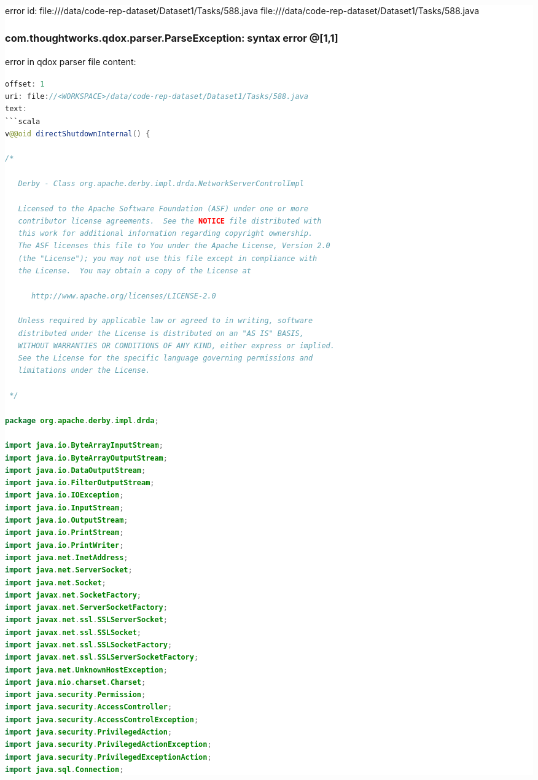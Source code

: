 error id: file://<WORKSPACE>/data/code-rep-dataset/Dataset1/Tasks/588.java
file://<WORKSPACE>/data/code-rep-dataset/Dataset1/Tasks/588.java
### com.thoughtworks.qdox.parser.ParseException: syntax error @[1,1]

error in qdox parser
file content:
```java
offset: 1
uri: file://<WORKSPACE>/data/code-rep-dataset/Dataset1/Tasks/588.java
text:
```scala
v@@oid directShutdownInternal() {

/*

   Derby - Class org.apache.derby.impl.drda.NetworkServerControlImpl

   Licensed to the Apache Software Foundation (ASF) under one or more
   contributor license agreements.  See the NOTICE file distributed with
   this work for additional information regarding copyright ownership.
   The ASF licenses this file to You under the Apache License, Version 2.0
   (the "License"); you may not use this file except in compliance with
   the License.  You may obtain a copy of the License at

      http://www.apache.org/licenses/LICENSE-2.0

   Unless required by applicable law or agreed to in writing, software
   distributed under the License is distributed on an "AS IS" BASIS,
   WITHOUT WARRANTIES OR CONDITIONS OF ANY KIND, either express or implied.
   See the License for the specific language governing permissions and
   limitations under the License.

 */

package org.apache.derby.impl.drda;

import java.io.ByteArrayInputStream;
import java.io.ByteArrayOutputStream;
import java.io.DataOutputStream;
import java.io.FilterOutputStream;
import java.io.IOException;
import java.io.InputStream;
import java.io.OutputStream;
import java.io.PrintStream;
import java.io.PrintWriter;
import java.net.InetAddress;
import java.net.ServerSocket;
import java.net.Socket;
import javax.net.SocketFactory;
import javax.net.ServerSocketFactory;
import javax.net.ssl.SSLServerSocket;
import javax.net.ssl.SSLSocket;
import javax.net.ssl.SSLSocketFactory;
import javax.net.ssl.SSLServerSocketFactory;
import java.net.UnknownHostException;
import java.nio.charset.Charset;
import java.security.Permission;
import java.security.AccessController;
import java.security.AccessControlException;
import java.security.PrivilegedAction;
import java.security.PrivilegedActionException;
import java.security.PrivilegedExceptionAction;
import java.sql.Connection;
```
